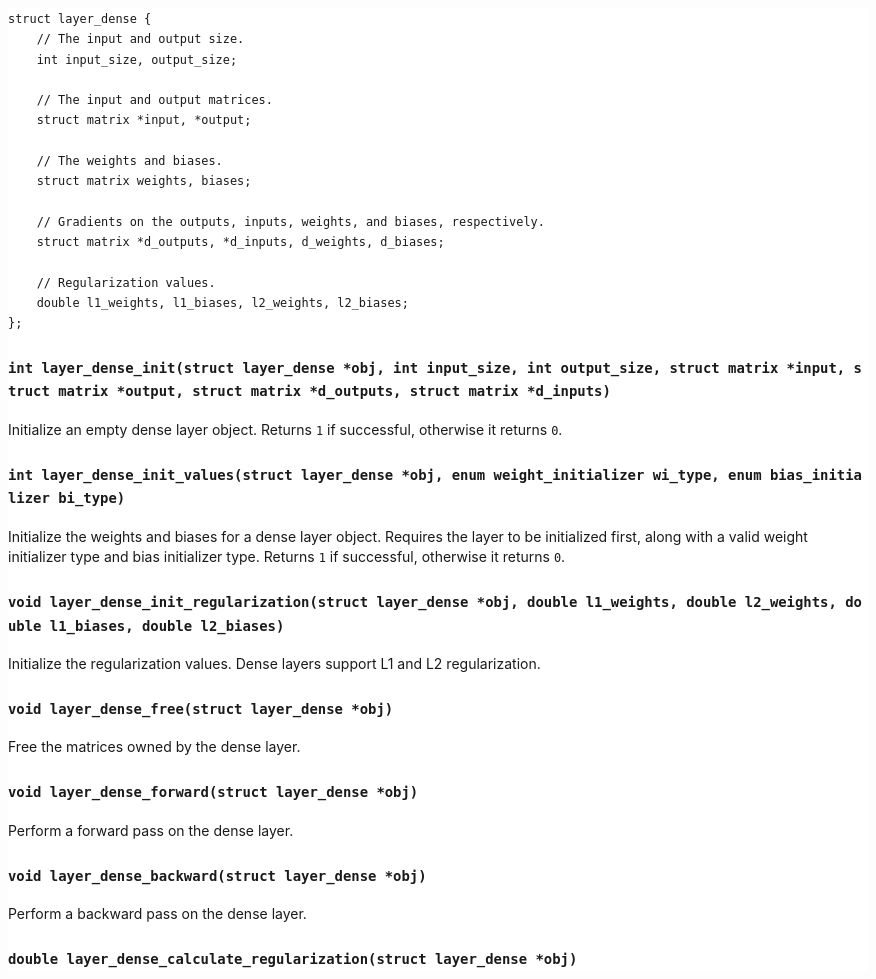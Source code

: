 ```
struct layer_dense {
    // The input and output size.
    int input_size, output_size;

    // The input and output matrices.
    struct matrix *input, *output;
    
    // The weights and biases.
    struct matrix weights, biases;

    // Gradients on the outputs, inputs, weights, and biases, respectively.
    struct matrix *d_outputs, *d_inputs, d_weights, d_biases;

    // Regularization values.
    double l1_weights, l1_biases, l2_weights, l2_biases;
};
```

### `int layer_dense_init(struct layer_dense *obj, int input_size, int output_size, struct matrix *input, struct matrix *output, struct matrix *d_outputs, struct matrix *d_inputs)`

Initialize an empty dense layer object. Returns `1` if successful, otherwise it returns `0`.

### `int layer_dense_init_values(struct layer_dense *obj, enum weight_initializer wi_type, enum bias_initializer bi_type)`

Initialize the weights and biases for a dense layer object. Requires the layer to be initialized first, along with a valid weight initializer type and bias initializer type. Returns `1` if successful, otherwise it returns `0`.

### `void layer_dense_init_regularization(struct layer_dense *obj, double l1_weights, double l2_weights, double l1_biases, double l2_biases)`

Initialize the regularization values. Dense layers support L1 and L2 regularization.

### `void layer_dense_free(struct layer_dense *obj)`

Free the matrices owned by the dense layer.

### `void layer_dense_forward(struct layer_dense *obj)`

Perform a forward pass on the dense layer.

### `void layer_dense_backward(struct layer_dense *obj)`

Perform a backward pass on the dense layer.

### `double layer_dense_calculate_regularization(struct layer_dense *obj)`
